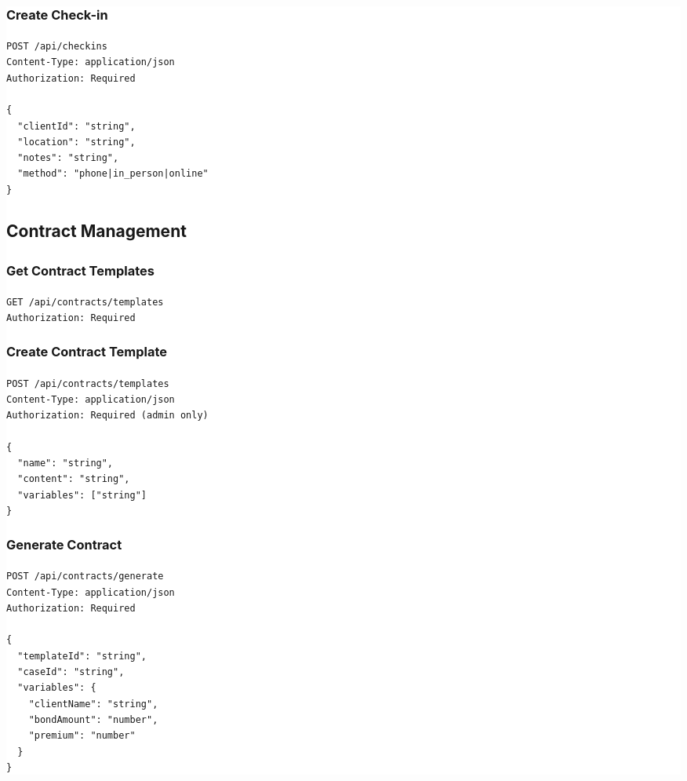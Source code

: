### Create Check-in
```http
POST /api/checkins
Content-Type: application/json
Authorization: Required

{
  "clientId": "string",
  "location": "string",
  "notes": "string",
  "method": "phone|in_person|online"
}
```

## Contract Management

### Get Contract Templates
```http
GET /api/contracts/templates
Authorization: Required
```

### Create Contract Template
```http
POST /api/contracts/templates
Content-Type: application/json
Authorization: Required (admin only)

{
  "name": "string",
  "content": "string",
  "variables": ["string"]
}
```

### Generate Contract
```http
POST /api/contracts/generate
Content-Type: application/json
Authorization: Required

{
  "templateId": "string",
  "caseId": "string",
  "variables": {
    "clientName": "string",
    "bondAmount": "number",
    "premium": "number"
  }
}
```
